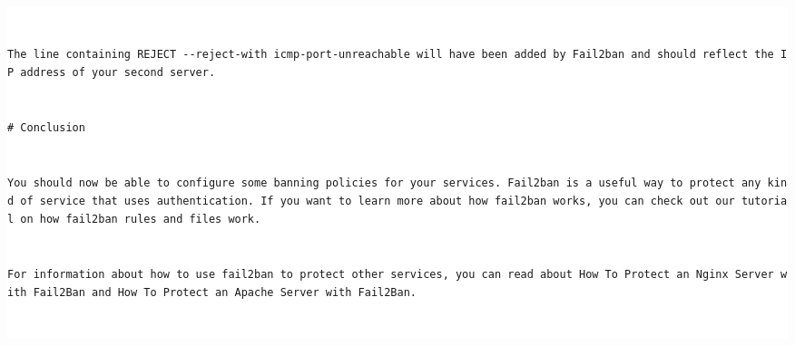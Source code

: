 ```


The line containing REJECT --reject-with icmp-port-unreachable will have been added by Fail2ban and should reflect the IP address of your second server.


# Conclusion


You should now be able to configure some banning policies for your services. Fail2ban is a useful way to protect any kind of service that uses authentication. If you want to learn more about how fail2ban works, you can check out our tutorial on how fail2ban rules and files work.


For information about how to use fail2ban to protect other services, you can read about How To Protect an Nginx Server with Fail2Ban and How To Protect an Apache Server with Fail2Ban.


